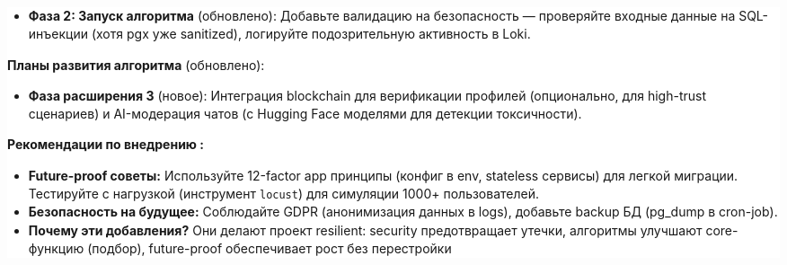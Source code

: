* **Фаза 2: Запуск алгоритма** (обновлено): Добавьте валидацию на безопасность — проверяйте входные данные на SQL-инъекции (хотя pgx уже sanitized), логируйте подозрительную активность в Loki.

**Планы развития алгоритма** (обновлено):

* **Фаза расширения 3** (новое): Интеграция blockchain для верификации профилей (опционально, для high-trust сценариев) и AI-модерация чатов (с Hugging Face моделями для детекции токсичности).

**Рекомендации по внедрению :**

* **Future-proof советы:** Используйте 12-factor app принципы (конфиг в env, stateless сервисы) для легкой миграции. Тестируйте с нагрузкой (инструмент `locust`) для симуляции 1000+ пользователей.
* **Безопасность на будущее:** Соблюдайте GDPR (анонимизация данных в logs), добавьте backup БД (pg_dump в cron-job).
* **Почему эти добавления?** Они делают проект resilient: security предотвращает утечки, алгоритмы улучшают core-функцию (подбор), future-proof обеспечивает рост без перестройки
